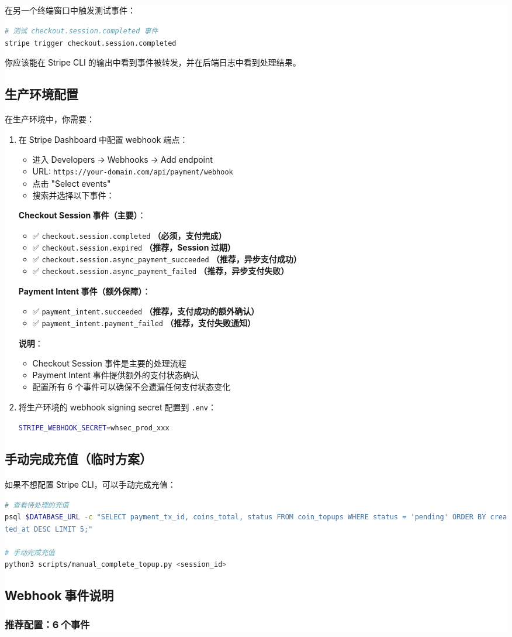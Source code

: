 在另一个终端窗口中触发测试事件：

```bash
# 测试 checkout.session.completed 事件
stripe trigger checkout.session.completed
```

你应该能在 Stripe CLI 的输出中看到事件被转发，并在后端日志中看到处理结果。

## 生产环境配置

在生产环境中，你需要：

1. 在 Stripe Dashboard 中配置 webhook 端点：
   - 进入 Developers → Webhooks → Add endpoint
   - URL: `https://your-domain.com/api/payment/webhook`
   - 点击 "Select events"
   - 搜索并选择以下事件：
   
   **Checkout Session 事件（主要）**：
     - ✅ `checkout.session.completed` **（必须，支付完成）**
     - ✅ `checkout.session.expired` **（推荐，Session 过期）**
     - ✅ `checkout.session.async_payment_succeeded` **（推荐，异步支付成功）**
     - ✅ `checkout.session.async_payment_failed` **（推荐，异步支付失败）**
   
   **Payment Intent 事件（额外保障）**：
     - ✅ `payment_intent.succeeded` **（推荐，支付成功的额外确认）**
     - ✅ `payment_intent.payment_failed` **（推荐，支付失败通知）**
   
   **说明**：
   - Checkout Session 事件是主要的处理流程
   - Payment Intent 事件提供额外的支付状态确认
   - 配置所有 6 个事件可以确保不会遗漏任何支付状态变化

2. 将生产环境的 webhook signing secret 配置到 `.env`：
   ```bash
   STRIPE_WEBHOOK_SECRET=whsec_prod_xxx
   ```

## 手动完成充值（临时方案）

如果不想配置 Stripe CLI，可以手动完成充值：

```bash
# 查看待处理的充值
psql $DATABASE_URL -c "SELECT payment_tx_id, coins_total, status FROM coin_topups WHERE status = 'pending' ORDER BY created_at DESC LIMIT 5;"

# 手动完成充值
python3 scripts/manual_complete_topup.py <session_id>
```

## Webhook 事件说明

### 推荐配置：6 个事件
